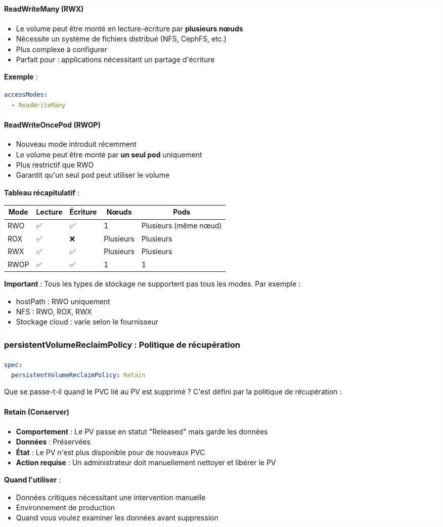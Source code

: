 #### ReadWriteMany (RWX)
- Le volume peut être monté en lecture-écriture par **plusieurs nœuds**
- Nécessite un système de fichiers distribué (NFS, CephFS, etc.)
- Plus complexe à configurer
- Parfait pour : applications nécessitant un partage d'écriture

**Exemple** :
```yaml
accessModes:
  - ReadWriteMany
```

#### ReadWriteOncePod (RWOP)
- Nouveau mode introduit récemment
- Le volume peut être monté par **un seul pod** uniquement
- Plus restrictif que RWO
- Garantit qu'un seul pod peut utiliser le volume

**Tableau récapitulatif** :

| Mode | Lecture | Écriture | Nœuds | Pods |
|------|---------|----------|-------|------|
| RWO | ✅ | ✅ | 1 | Plusieurs (même nœud) |
| ROX | ✅ | ❌ | Plusieurs | Plusieurs |
| RWX | ✅ | ✅ | Plusieurs | Plusieurs |
| RWOP | ✅ | ✅ | 1 | 1 |

**Important** : Tous les types de stockage ne supportent pas tous les modes. Par exemple :
- hostPath : RWO uniquement
- NFS : RWO, ROX, RWX
- Stockage cloud : varie selon le fournisseur

### persistentVolumeReclaimPolicy : Politique de récupération

```yaml
spec:
  persistentVolumeReclaimPolicy: Retain
```

Que se passe-t-il quand le PVC lié au PV est supprimé ? C'est défini par la politique de récupération :

#### Retain (Conserver)
- **Comportement** : Le PV passe en statut "Released" mais garde les données
- **Données** : Préservées
- **État** : Le PV n'est plus disponible pour de nouveaux PVC
- **Action requise** : Un administrateur doit manuellement nettoyer et libérer le PV

**Quand l'utiliser** :
- Données critiques nécessitant une intervention manuelle
- Environnement de production
- Quand vous voulez examiner les données avant suppression
